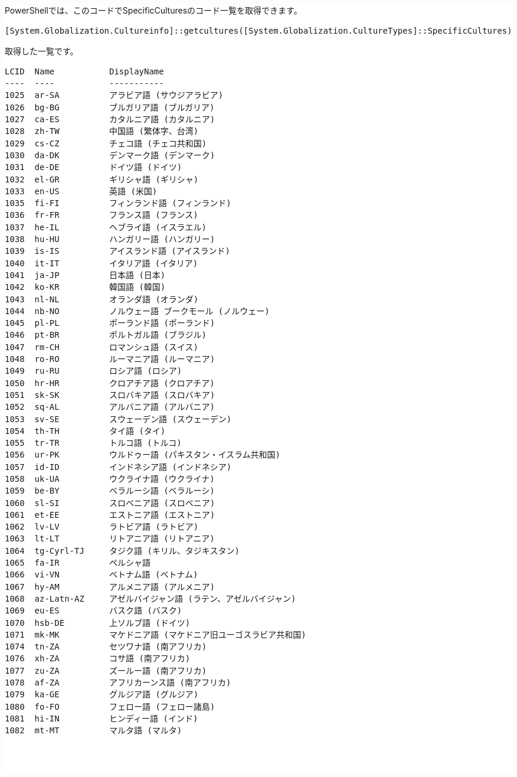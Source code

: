 PowerShellでは、このコードでSpecificCulturesのコード一覧を取得できます。
<pre class="brush: powershell">
[System.Globalization.Cultureinfo]::getcultures([System.Globalization.CultureTypes]::SpecificCultures)
</pre>

取得した一覧です。
<pre class="brush: powershell">
LCID  Name           DisplayName
----  ----           -----------
1025  ar-SA          アラビア語 (サウジアラビア) 
1026  bg-BG          ブルガリア語 (ブルガリア) 
1027  ca-ES          カタルニア語 (カタルニア) 
1028  zh-TW          中国語 (繁体字、台湾) 
1029  cs-CZ          チェコ語 (チェコ共和国) 
1030  da-DK          デンマーク語 (デンマーク)
1031  de-DE          ドイツ語 (ドイツ)                   
1032  el-GR          ギリシャ語 (ギリシャ)                 
1033  en-US          英語 (米国)                      
1035  fi-FI          フィンランド語 (フィンランド)             
1036  fr-FR          フランス語 (フランス)                 
1037  he-IL          ヘブライ語 (イスラエル)                
1038  hu-HU          ハンガリー語 (ハンガリー)               
1039  is-IS          アイスランド語 (アイスランド)             
1040  it-IT          イタリア語 (イタリア)                 
1041  ja-JP          日本語 (日本)                     
1042  ko-KR          韓国語 (韓国)                     
1043  nl-NL          オランダ語 (オランダ)                 
1044  nb-NO          ノルウェー語 ブークモール (ノルウェー)        
1045  pl-PL          ポーランド語 (ポーランド)               
1046  pt-BR          ポルトガル語 (ブラジル)                
1047  rm-CH          ロマンシュ語 (スイス)                 
1048  ro-RO          ルーマニア語 (ルーマニア)               
1049  ru-RU          ロシア語 (ロシア) 
1050  hr-HR          クロアチア語 (クロアチア)               
1051  sk-SK          スロバキア語 (スロバキア)               
1052  sq-AL          アルバニア語 (アルバニア)               
1053  sv-SE          スウェーデン語 (スウェーデン)             
1054  th-TH          タイ語 (タイ)                     
1055  tr-TR          トルコ語 (トルコ)                   
1056  ur-PK          ウルドゥー語 (パキスタン・イスラム共和国)       
1057  id-ID          インドネシア語 (インドネシア)             
1058  uk-UA          ウクライナ語 (ウクライナ)               
1059  be-BY          ベラルーシ語 (ベラルーシ)               
1060  sl-SI          スロベニア語 (スロベニア)               
1061  et-EE          エストニア語 (エストニア)               
1062  lv-LV          ラトビア語 (ラトビア)                 
1063  lt-LT          リトアニア語 (リトアニア)               
1064  tg-Cyrl-TJ     タジク語 (キリル、タジキスタン)            
1065  fa-IR          ペルシャ語                        
1066  vi-VN          ベトナム語 (ベトナム)                 
1067  hy-AM          アルメニア語 (アルメニア)               
1068  az-Latn-AZ     アゼルバイジャン語 (ラテン、アゼルバイジャン)     
1069  eu-ES          バスク語 (バスク)                   
1070  hsb-DE         上ソルブ語 (ドイツ)                  
1071  mk-MK          マケドニア語 (マケドニア旧ユーゴスラビア共和国)    
1074  tn-ZA          セツワナ語 (南アフリカ)                
1076  xh-ZA          コサ語 (南アフリカ)                  
1077  zu-ZA          ズールー語 (南アフリカ)                
1078  af-ZA          アフリカーンス語 (南アフリカ)             
1079  ka-GE          グルジア語 (グルジア)                 
1080  fo-FO          フェロー語 (フェロー諸島)               
1081  hi-IN          ヒンディー語 (インド)                 
1082  mt-MT          マルタ語 (マルタ)                   